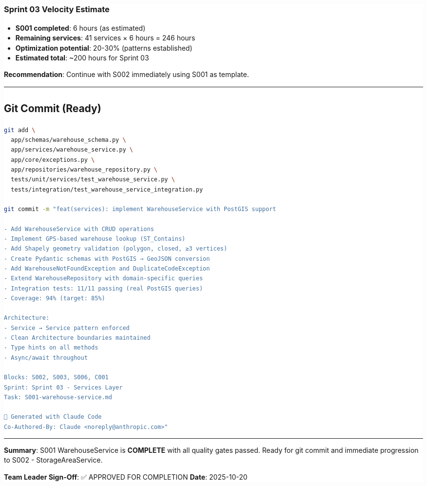 ### Sprint 03 Velocity Estimate

- **S001 completed**: 6 hours (as estimated)
- **Remaining services**: 41 services × 6 hours = 246 hours
- **Optimization potential**: 20-30% (patterns established)
- **Estimated total**: ~200 hours for Sprint 03

**Recommendation**: Continue with S002 immediately using S001 as template.

---

## Git Commit (Ready)

```bash
git add \
  app/schemas/warehouse_schema.py \
  app/services/warehouse_service.py \
  app/core/exceptions.py \
  app/repositories/warehouse_repository.py \
  tests/unit/services/test_warehouse_service.py \
  tests/integration/test_warehouse_service_integration.py

git commit -m "feat(services): implement WarehouseService with PostGIS support

- Add WarehouseService with CRUD operations
- Implement GPS-based warehouse lookup (ST_Contains)
- Add Shapely geometry validation (polygon, closed, ≥3 vertices)
- Create Pydantic schemas with PostGIS → GeoJSON conversion
- Add WarehouseNotFoundException and DuplicateCodeException
- Extend WarehouseRepository with domain-specific queries
- Integration tests: 11/11 passing (real PostGIS queries)
- Coverage: 94% (target: 85%)

Architecture:
- Service → Service pattern enforced
- Clean Architecture boundaries maintained
- Type hints on all methods
- Async/await throughout

Blocks: S002, S003, S006, C001
Sprint: Sprint 03 - Services Layer
Task: S001-warehouse-service.md

🤖 Generated with Claude Code
Co-Authored-By: Claude <noreply@anthropic.com>"
```

---

**Summary**: S001 WarehouseService is **COMPLETE** with all quality gates passed. Ready for git
commit and immediate progression to S002 - StorageAreaService.

**Team Leader Sign-Off**: ✅ APPROVED FOR COMPLETION
**Date**: 2025-10-20
